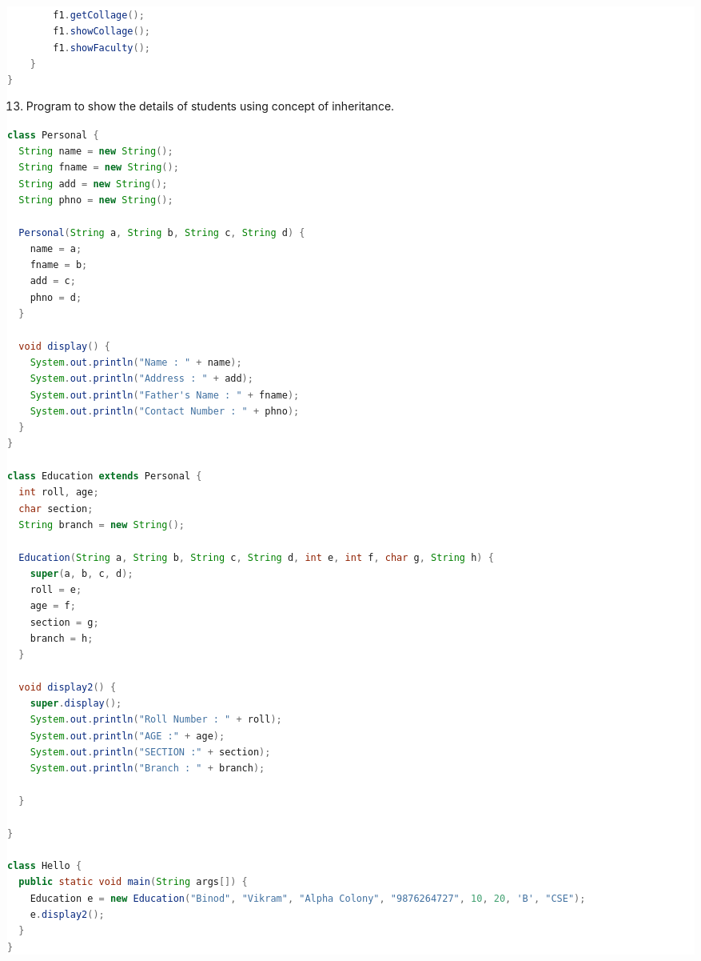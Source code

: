 ```java
        f1.getCollage();
        f1.showCollage();
        f1.showFaculty();
    }
}

```

13. Program to show the details of students using concept of inheritance.
```java
class Personal {
  String name = new String();
  String fname = new String();
  String add = new String();
  String phno = new String();

  Personal(String a, String b, String c, String d) {
    name = a;
    fname = b;
    add = c;
    phno = d;
  }

  void display() {
    System.out.println("Name : " + name);
    System.out.println("Address : " + add);
    System.out.println("Father's Name : " + fname);
    System.out.println("Contact Number : " + phno);
  }
}

class Education extends Personal {
  int roll, age;
  char section;
  String branch = new String();

  Education(String a, String b, String c, String d, int e, int f, char g, String h) {
    super(a, b, c, d);
    roll = e;
    age = f;
    section = g;
    branch = h;
  }

  void display2() {
    super.display();
    System.out.println("Roll Number : " + roll);
    System.out.println("AGE :" + age);
    System.out.println("SECTION :" + section);
    System.out.println("Branch : " + branch);

  }

}

class Hello {
  public static void main(String args[]) {
    Education e = new Education("Binod", "Vikram", "Alpha Colony", "9876264727", 10, 20, 'B', "CSE");
    e.display2();
  }
}
```
